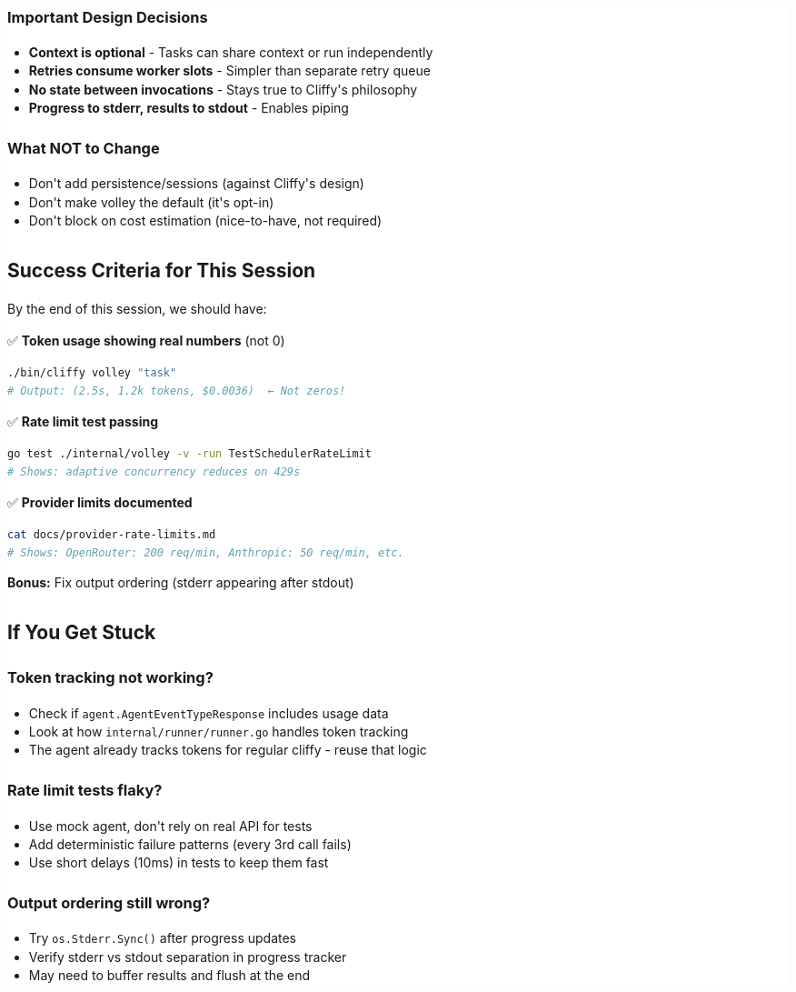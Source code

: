 ### Important Design Decisions
- **Context is optional** - Tasks can share context or run independently
- **Retries consume worker slots** - Simpler than separate retry queue
- **No state between invocations** - Stays true to Cliffy's philosophy
- **Progress to stderr, results to stdout** - Enables piping

### What NOT to Change
- Don't add persistence/sessions (against Cliffy's design)
- Don't make volley the default (it's opt-in)
- Don't block on cost estimation (nice-to-have, not required)

## Success Criteria for This Session

By the end of this session, we should have:

✅ **Token usage showing real numbers** (not 0)
```bash
./bin/cliffy volley "task"
# Output: (2.5s, 1.2k tokens, $0.0036)  ← Not zeros!
```

✅ **Rate limit test passing**
```bash
go test ./internal/volley -v -run TestSchedulerRateLimit
# Shows: adaptive concurrency reduces on 429s
```

✅ **Provider limits documented**
```bash
cat docs/provider-rate-limits.md
# Shows: OpenRouter: 200 req/min, Anthropic: 50 req/min, etc.
```

**Bonus:** Fix output ordering (stderr appearing after stdout)

## If You Get Stuck

### Token tracking not working?
- Check if `agent.AgentEventTypeResponse` includes usage data
- Look at how `internal/runner/runner.go` handles token tracking
- The agent already tracks tokens for regular cliffy - reuse that logic

### Rate limit tests flaky?
- Use mock agent, don't rely on real API for tests
- Add deterministic failure patterns (every 3rd call fails)
- Use short delays (10ms) in tests to keep them fast

### Output ordering still wrong?
- Try `os.Stderr.Sync()` after progress updates
- Verify stderr vs stdout separation in progress tracker
- May need to buffer results and flush at the end
